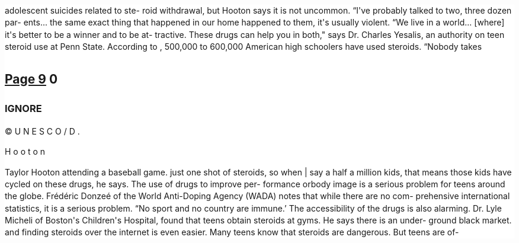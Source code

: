 adolescent suicides related to ste- 
roid withdrawal, but Hooton says 
it is not uncommon. “I've probably 
talked to two, three dozen par- 
ents... the same exact thing that 
happened in our home happened 
to them, it's usually violent. 
“We live in a world... [where] it's 
better to be a winner and to be at- 
tractive. These drugs can help you 
in both," says Dr. Charles Yesalis, 
an authority on teen steroid use at 
Penn State. 
According to , 500,000 to 
600,000 American high schoolers 
have used steroids. “Nobody takes

## [Page 9](https://demo.humlab.umu.se/courier/191579eng.pdf#page=9) 0

### IGNORE

© 
U
N
E
S
C
O
/
D
.
 
H
o
o
t
o
n
 
Taylor Hooton attending a baseball game. 
just one shot of steroids, so when | 
say a half a million kids, that means 
those kids have cycled on these 
drugs, he says. 
The use of drugs to improve per- 
formance orbody image is a serious 
problem for teens around the 
globe. Frédéric Donzeé of the World 
Anti-Doping Agency (WADA) 
notes that while there are no com- 
prehensive international statistics, 
it is a serious problem. “No sport 
and no country are immune.’ 
The accessibility of the drugs 
is also alarming. Dr. Lyle Micheli 
of Boston's Children's Hospital, 
found that teens obtain steroids at 
gyms. He says there is an under- 
ground black market. and finding 
steroids over the internet is even 
easier. 
Many teens know that steroids 
are dangerous. But teens are of- 